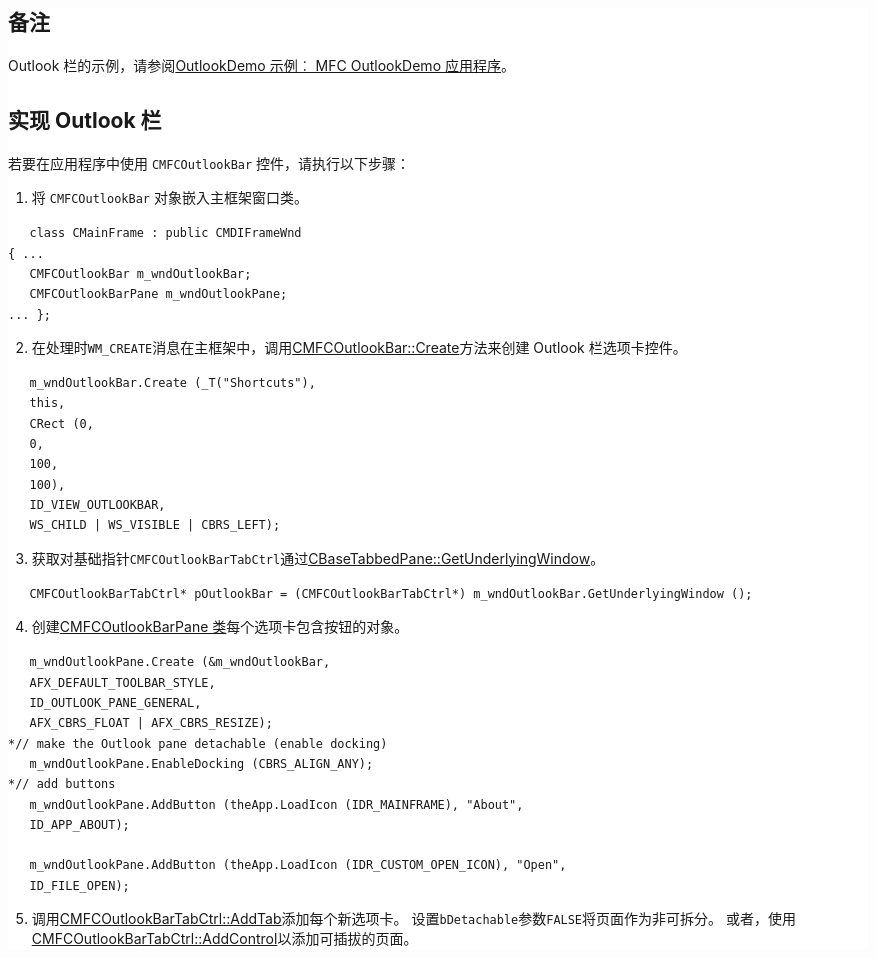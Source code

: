 ## <a name="remarks"></a>备注  
 Outlook 栏的示例，请参阅[OutlookDemo 示例︰ MFC OutlookDemo 应用程序](../../visual-cpp-samples.md)。  
  
## <a name="implementing-the-outlook-bar"></a>实现 Outlook 栏  
 若要在应用程序中使用 `CMFCOutlookBar` 控件，请执行以下步骤：  
  
1.  将 `CMFCOutlookBar` 对象嵌入主框架窗口类。  
  
 ```  
    class CMainFrame : public CMDIFrameWnd  
 { ...  
    CMFCOutlookBar m_wndOutlookBar;  
    CMFCOutlookBarPane m_wndOutlookPane;  
 ... };  
 ```  
2.  在处理时`WM_CREATE`消息在主框架中，调用[CMFCOutlookBar::Create](#create)方法来创建 Outlook 栏选项卡控件。  
  
 ```  
    m_wndOutlookBar.Create (_T("Shortcuts"),
    this,
    CRect (0,
    0,
    100,
    100),
    ID_VIEW_OUTLOOKBAR,
    WS_CHILD | WS_VISIBLE | CBRS_LEFT);

 ```  
3.  获取对基础指针`CMFCOutlookBarTabCtrl`通过[CBaseTabbedPane::GetUnderlyingWindow](../../mfc/reference/cbasetabbedpane-class.md#getunderlyingwindow)。  
  
 ```  
    CMFCOutlookBarTabCtrl* pOutlookBar = (CMFCOutlookBarTabCtrl*) m_wndOutlookBar.GetUnderlyingWindow ();

 ```  
4.  创建[CMFCOutlookBarPane 类](../../mfc/reference/cmfcoutlookbarpane-class.md)每个选项卡包含按钮的对象。  
  
 ```  
    m_wndOutlookPane.Create (&m_wndOutlookBar,
    AFX_DEFAULT_TOOLBAR_STYLE,
    ID_OUTLOOK_PANE_GENERAL,
    AFX_CBRS_FLOAT | AFX_CBRS_RESIZE);
*// make the Outlook pane detachable (enable docking)  
    m_wndOutlookPane.EnableDocking (CBRS_ALIGN_ANY);
*// add buttons  
    m_wndOutlookPane.AddButton (theApp.LoadIcon (IDR_MAINFRAME), "About",
    ID_APP_ABOUT);

    m_wndOutlookPane.AddButton (theApp.LoadIcon (IDR_CUSTOM_OPEN_ICON), "Open",
    ID_FILE_OPEN);

 ```  
5.  调用[CMFCOutlookBarTabCtrl::AddTab](../../mfc/reference/cmfcbasetabctrl-class.md#addtab)添加每个新选项卡。 设置`bDetachable`参数`FALSE`将页面作为非可拆分。 或者，使用[CMFCOutlookBarTabCtrl::AddControl](../../mfc/reference/cmfcoutlookbartabctrl-class.md#addcontrol)以添加可插拔的页面。  
  